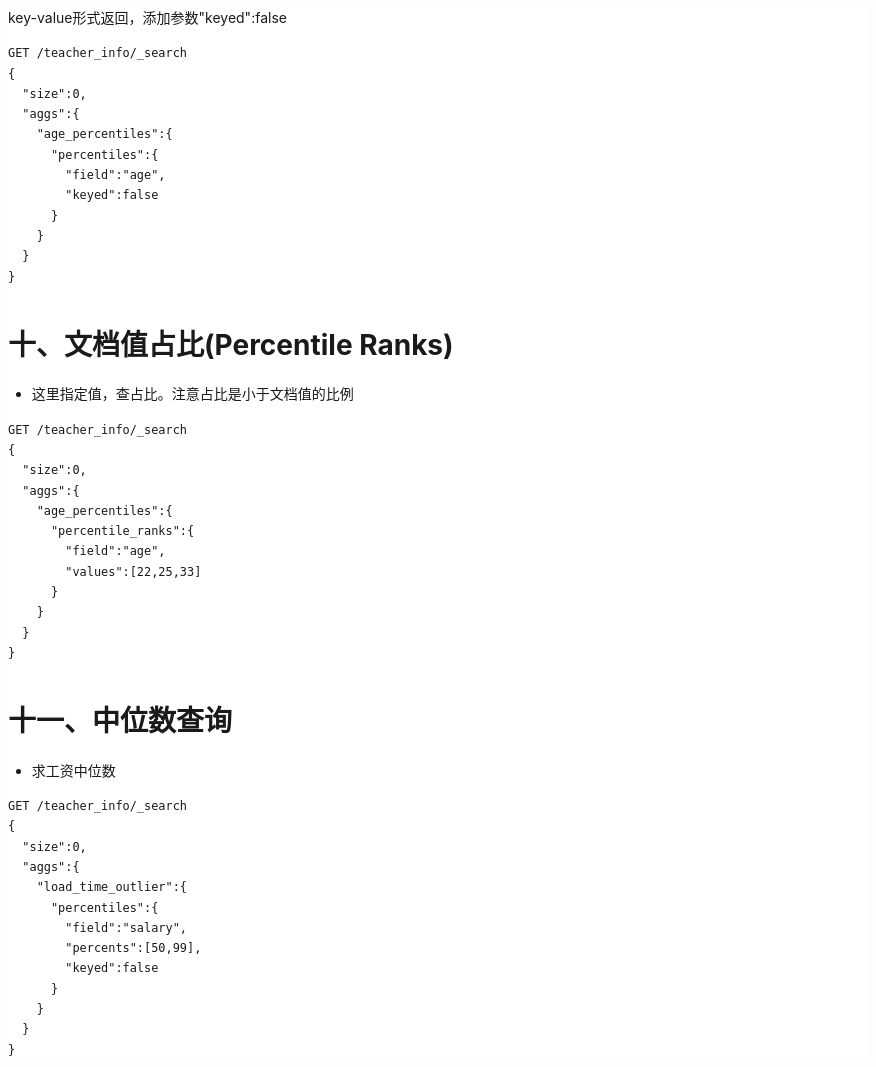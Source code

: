 key-value形式返回，添加参数"keyed":false
```
GET /teacher_info/_search
{
  "size":0,
  "aggs":{
    "age_percentiles":{
      "percentiles":{
        "field":"age",
        "keyed":false
      }
    }
  }
}
```

# 十、文档值占比(Percentile Ranks)

- 这里指定值，查占比。注意占比是小于文档值的比例
```
GET /teacher_info/_search
{
  "size":0,
  "aggs":{
    "age_percentiles":{
      "percentile_ranks":{
        "field":"age",
        "values":[22,25,33]
      }
    }
  }
}
```

# 十一、中位数查询

- 求工资中位数

```
GET /teacher_info/_search
{
  "size":0,
  "aggs":{
    "load_time_outlier":{
      "percentiles":{
        "field":"salary",
        "percents":[50,99],
        "keyed":false
      }
    }
  }
}
```
